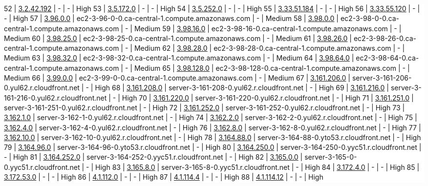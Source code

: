 52 | [3.2.42.192](https://vuldb.com/?ip.3.2.42.192) | - | - | High
53 | [3.5.172.0](https://vuldb.com/?ip.3.5.172.0) | - | - | High
54 | [3.5.252.0](https://vuldb.com/?ip.3.5.252.0) | - | - | High
55 | [3.33.51.184](https://vuldb.com/?ip.3.33.51.184) | - | - | High
56 | [3.33.55.120](https://vuldb.com/?ip.3.33.55.120) | - | - | High
57 | [3.96.0.0](https://vuldb.com/?ip.3.96.0.0) | ec2-3-96-0-0.ca-central-1.compute.amazonaws.com | - | Medium
58 | [3.98.0.0](https://vuldb.com/?ip.3.98.0.0) | ec2-3-98-0-0.ca-central-1.compute.amazonaws.com | - | Medium
59 | [3.98.16.0](https://vuldb.com/?ip.3.98.16.0) | ec2-3-98-16-0.ca-central-1.compute.amazonaws.com | - | Medium
60 | [3.98.25.0](https://vuldb.com/?ip.3.98.25.0) | ec2-3-98-25-0.ca-central-1.compute.amazonaws.com | - | Medium
61 | [3.98.26.0](https://vuldb.com/?ip.3.98.26.0) | ec2-3-98-26-0.ca-central-1.compute.amazonaws.com | - | Medium
62 | [3.98.28.0](https://vuldb.com/?ip.3.98.28.0) | ec2-3-98-28-0.ca-central-1.compute.amazonaws.com | - | Medium
63 | [3.98.32.0](https://vuldb.com/?ip.3.98.32.0) | ec2-3-98-32-0.ca-central-1.compute.amazonaws.com | - | Medium
64 | [3.98.64.0](https://vuldb.com/?ip.3.98.64.0) | ec2-3-98-64-0.ca-central-1.compute.amazonaws.com | - | Medium
65 | [3.98.128.0](https://vuldb.com/?ip.3.98.128.0) | ec2-3-98-128-0.ca-central-1.compute.amazonaws.com | - | Medium
66 | [3.99.0.0](https://vuldb.com/?ip.3.99.0.0) | ec2-3-99-0-0.ca-central-1.compute.amazonaws.com | - | Medium
67 | [3.161.206.0](https://vuldb.com/?ip.3.161.206.0) | server-3-161-206-0.yul62.r.cloudfront.net | - | High
68 | [3.161.208.0](https://vuldb.com/?ip.3.161.208.0) | server-3-161-208-0.yul62.r.cloudfront.net | - | High
69 | [3.161.216.0](https://vuldb.com/?ip.3.161.216.0) | server-3-161-216-0.yul62.r.cloudfront.net | - | High
70 | [3.161.220.0](https://vuldb.com/?ip.3.161.220.0) | server-3-161-220-0.yul62.r.cloudfront.net | - | High
71 | [3.161.251.0](https://vuldb.com/?ip.3.161.251.0) | server-3-161-251-0.yul62.r.cloudfront.net | - | High
72 | [3.161.252.0](https://vuldb.com/?ip.3.161.252.0) | server-3-161-252-0.yul62.r.cloudfront.net | - | High
73 | [3.162.1.0](https://vuldb.com/?ip.3.162.1.0) | server-3-162-1-0.yul62.r.cloudfront.net | - | High
74 | [3.162.2.0](https://vuldb.com/?ip.3.162.2.0) | server-3-162-2-0.yul62.r.cloudfront.net | - | High
75 | [3.162.4.0](https://vuldb.com/?ip.3.162.4.0) | server-3-162-4-0.yul62.r.cloudfront.net | - | High
76 | [3.162.8.0](https://vuldb.com/?ip.3.162.8.0) | server-3-162-8-0.yul62.r.cloudfront.net | - | High
77 | [3.162.10.0](https://vuldb.com/?ip.3.162.10.0) | server-3-162-10-0.yul62.r.cloudfront.net | - | High
78 | [3.164.88.0](https://vuldb.com/?ip.3.164.88.0) | server-3-164-88-0.yto53.r.cloudfront.net | - | High
79 | [3.164.96.0](https://vuldb.com/?ip.3.164.96.0) | server-3-164-96-0.yto53.r.cloudfront.net | - | High
80 | [3.164.250.0](https://vuldb.com/?ip.3.164.250.0) | server-3-164-250-0.yyc51.r.cloudfront.net | - | High
81 | [3.164.252.0](https://vuldb.com/?ip.3.164.252.0) | server-3-164-252-0.yyc51.r.cloudfront.net | - | High
82 | [3.165.0.0](https://vuldb.com/?ip.3.165.0.0) | server-3-165-0-0.yyc51.r.cloudfront.net | - | High
83 | [3.165.8.0](https://vuldb.com/?ip.3.165.8.0) | server-3-165-8-0.yyc51.r.cloudfront.net | - | High
84 | [3.172.4.0](https://vuldb.com/?ip.3.172.4.0) | - | - | High
85 | [3.172.53.0](https://vuldb.com/?ip.3.172.53.0) | - | - | High
86 | [4.1.112.0](https://vuldb.com/?ip.4.1.112.0) | - | - | High
87 | [4.1.114.4](https://vuldb.com/?ip.4.1.114.4) | - | - | High
88 | [4.1.114.12](https://vuldb.com/?ip.4.1.114.12) | - | - | High